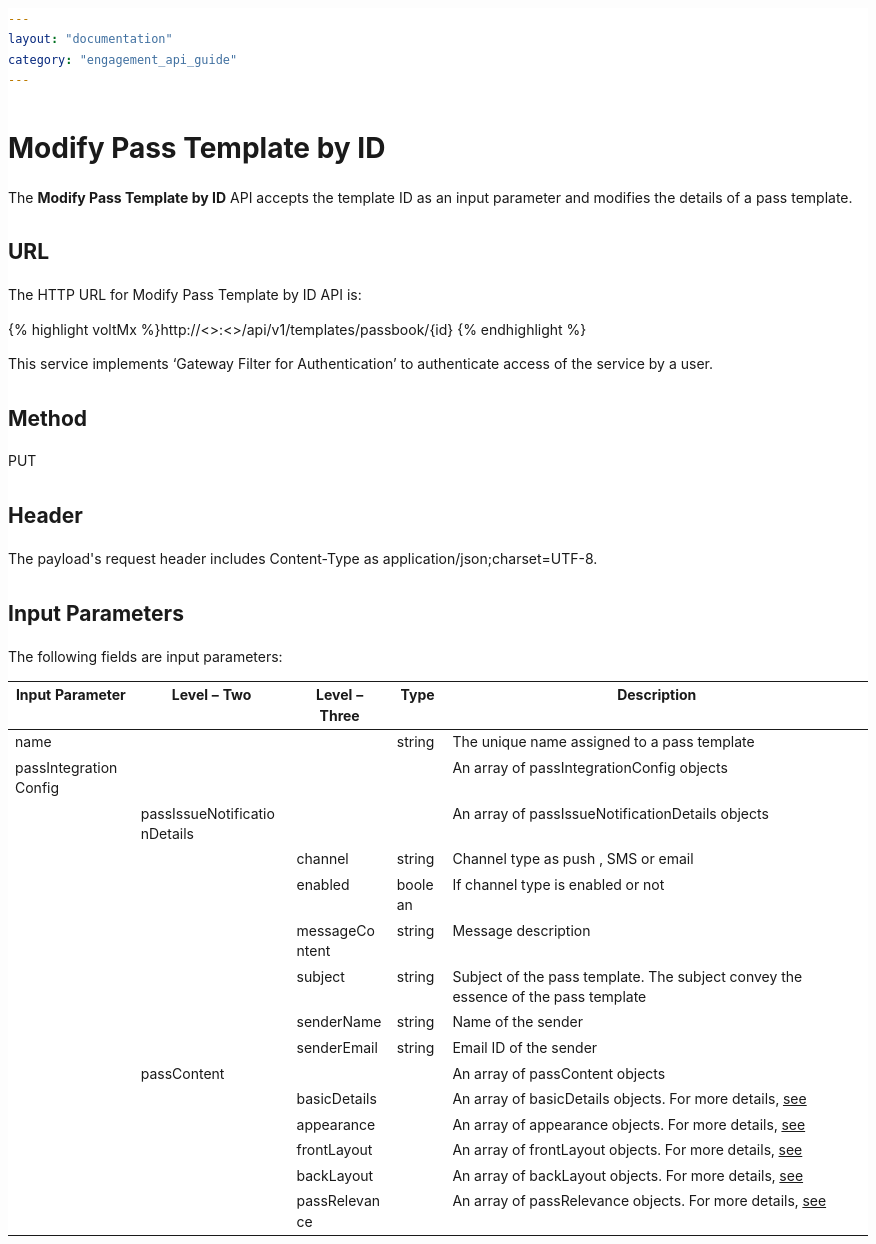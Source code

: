 ```yaml
---
layout: "documentation"
category: "engagement_api_guide"
---
```

                            


Modify Pass Template by ID
==========================

The **Modify Pass Template by ID** API accepts the template ID as an input parameter and modifies the details of a pass template.

URL
---

The HTTP URL for Modify Pass Template by ID API is:

{% highlight voltMx %}http://<<host>>:<<port>>/api/v1/templates/passbook/{id}
{% endhighlight %}

This service implements ‘Gateway Filter for Authentication’ to authenticate access of the service by a user.

Method
------

PUT

Header
------

The payload's request header includes Content-Type as application/json;charset=UTF-8.

Input Parameters
----------------

The following fields are input parameters:

  
| Input Parameter | Level – Two | Level – Three | Type | Description |
| --- | --- | --- | --- | --- |
| name |   |   | string | The unique name assigned to a pass template |
| passIntegrationConfig |   |   |   | An array of passIntegrationConfig objects |
|   | passIssueNotificationDetails |   |   | An array of passIssueNotificationDetails objects |
|   |   | channel | string | Channel type as push , SMS or email |
|   |   | enabled | boolean | If channel type is enabled or not |
|   |   | messageContent | string | Message description |
|   |   | subject | string | Subject of the pass template. The subject convey the essence of the pass template |
|   |   | senderName | string | Name of the sender |
|   |   | senderEmail | string | Email ID of the sender |
|   | passContent |   |   | An array of passContent objects |
|   |   | basicDetails |   | An array of basicDetails objects. For more details, [see](Pass_Template.html#passtemplates) |
|   |   | appearance |   | An array of appearance objects. For more details, [see](Pass_Template.html#appearance) |
|   |   | frontLayout |   | An array of frontLayout objects. For more details, [see](Pass_Template.html#frontLayout) |
|   |   | backLayout |   | An array of backLayout objects. For more details, [see](Pass_Template.html#backLayout) |
|   |   | passRelevance |   | An array of passRelevance objects. For more details, [see](Pass_Template.html#passRelevance) |